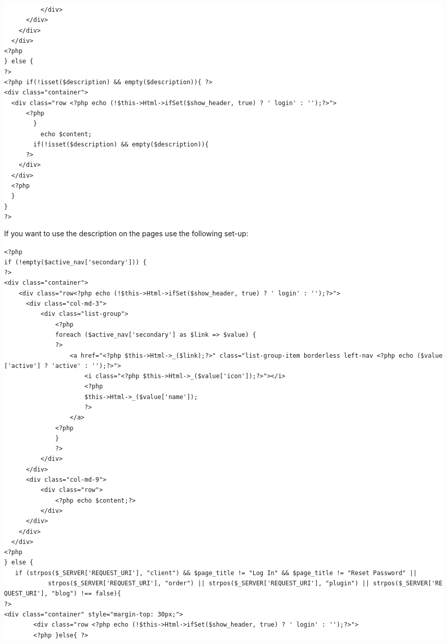 ```
          </div>
      </div>
    </div>
  </div>
<?php
} else {
?>
<?php if(!isset($description) && empty($description)){ ?>
<div class="container">
  <div class="row <?php echo (!$this->Html->ifSet($show_header, true) ? ' login' : '');?>">
      <?php
        }
          echo $content;
        if(!isset($description) && empty($description)){
      ?>
    </div>
  </div>
  <?php
  }
}
?>
```

If you want to use the description on the pages use the following set-up:
```
<?php
if (!empty($active_nav['secondary'])) {
?>
<div class="container">
    <div class="row<?php echo (!$this->Html->ifSet($show_header, true) ? ' login' : '');?>">
      <div class="col-md-3">
          <div class="list-group">
              <?php
              foreach ($active_nav['secondary'] as $link => $value) {
              ?>
                  <a href="<?php $this->Html->_($link);?>" class="list-group-item borderless left-nav <?php echo ($value['active'] ? 'active' : '');?>">
                      <i class="<?php $this->Html->_($value['icon']);?>"></i>
                      <?php
                      $this->Html->_($value['name']);
                      ?>
                  </a>
              <?php
              }
              ?>
          </div>
      </div>
      <div class="col-md-9">
          <div class="row">
              <?php echo $content;?>
          </div>
      </div>
    </div>
  </div>
<?php
} else {
   if (strpos($_SERVER['REQUEST_URI'], "client") && $page_title != "Log In" && $page_title != "Reset Password" ||
            strpos($_SERVER['REQUEST_URI'], "order") || strpos($_SERVER['REQUEST_URI'], "plugin") || strpos($_SERVER['REQUEST_URI'], "blog") !== false){
?>
<div class="container" style="margin-top: 30px;">
        <div class="row <?php echo (!$this->Html->ifSet($show_header, true) ? ' login' : '');?>">
        <?php }else{ ?>
```